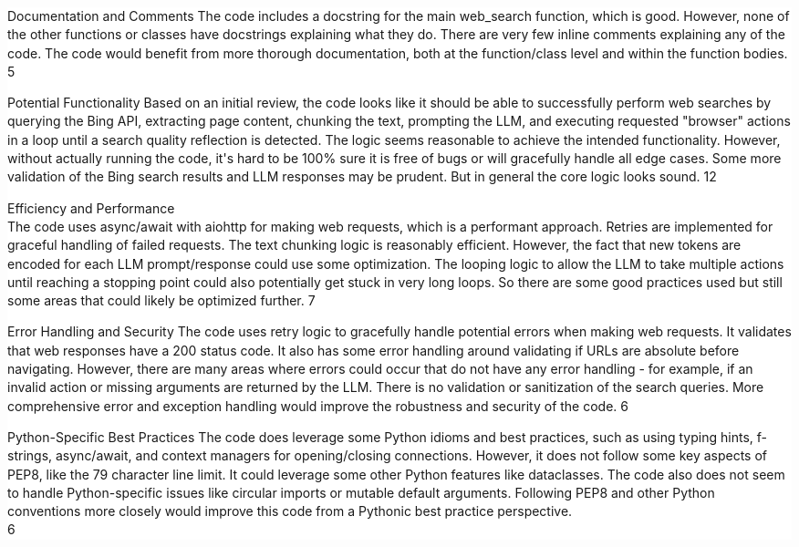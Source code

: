 Documentation and Comments
<reasoning>
The code includes a docstring for the main web_search function, which is good. However, none of the other functions or classes have docstrings explaining what they do. There are very few inline comments explaining any of the code. The code would benefit from more thorough documentation, both at the function/class level and within the function bodies. 
</reasoning>
<score>5</score>

Potential Functionality
<reasoning>
Based on an initial review, the code looks like it should be able to successfully perform web searches by querying the Bing API, extracting page content, chunking the text, prompting the LLM, and executing requested "browser" actions in a loop until a search quality reflection is detected. The logic seems reasonable to achieve the intended functionality. However, without actually running the code, it's hard to be 100% sure it is free of bugs or will gracefully handle all edge cases. Some more validation of the Bing search results and LLM responses may be prudent. But in general the core logic looks sound.
</reasoning>
<score>12</score>

Efficiency and Performance  
<reasoning>
The code uses async/await with aiohttp for making web requests, which is a performant approach. Retries are implemented for graceful handling of failed requests. The text chunking logic is reasonably efficient. However, the fact that new tokens are encoded for each LLM prompt/response could use some optimization. The looping logic to allow the LLM to take multiple actions until reaching a stopping point could also potentially get stuck in very long loops. So there are some good practices used but still some areas that could likely be optimized further.
</reasoning>
<score>7</score>

Error Handling and Security
<reasoning>
The code uses retry logic to gracefully handle potential errors when making web requests. It validates that web responses have a 200 status code. It also has some error handling around validating if URLs are absolute before navigating. However, there are many areas where errors could occur that do not have any error handling - for example, if an invalid action or missing arguments are returned by the LLM. There is no validation or sanitization of the search queries. More comprehensive error and exception handling would improve the robustness and security of the code.
</reasoning>
<score>6</score>

Python-Specific Best Practices
<reasoning>
The code does leverage some Python idioms and best practices, such as using typing hints, f-strings, async/await, and context managers for opening/closing connections. However, it does not follow some key aspects of PEP8, like the 79 character line limit. It could leverage some other Python features like dataclasses. The code also does not seem to handle Python-specific issues like circular imports or mutable default arguments. Following PEP8 and other Python conventions more closely would improve this code from a Pythonic best practice perspective.  
</reasoning>
<score>6</score>
